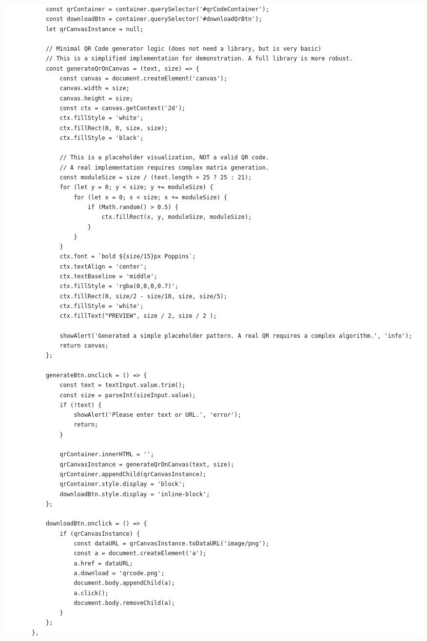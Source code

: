                 const qrContainer = container.querySelector('#qrCodeContainer');
                const downloadBtn = container.querySelector('#downloadQrBtn');
                let qrCanvasInstance = null;
                
                // Minimal QR Code generator logic (does not need a library, but is very basic)
                // This is a simplified implementation for demonstration. A full library is more robust.
                const generateQrOnCanvas = (text, size) => {
                    const canvas = document.createElement('canvas');
                    canvas.width = size;
                    canvas.height = size;
                    const ctx = canvas.getContext('2d');
                    ctx.fillStyle = 'white';
                    ctx.fillRect(0, 0, size, size);
                    ctx.fillStyle = 'black';
                    
                    // This is a placeholder visualization, NOT a valid QR code.
                    // A real implementation requires complex matrix generation.
                    const moduleSize = size / (text.length > 25 ? 25 : 21);
                    for (let y = 0; y < size; y += moduleSize) {
                        for (let x = 0; x < size; x += moduleSize) {
                            if (Math.random() > 0.5) {
                                ctx.fillRect(x, y, moduleSize, moduleSize);
                            }
                        }
                    }
                    ctx.font = `bold ${size/15}px Poppins`;
                    ctx.textAlign = 'center';
                    ctx.textBaseline = 'middle';
                    ctx.fillStyle = 'rgba(0,0,0,0.7)';
                    ctx.fillRect(0, size/2 - size/10, size, size/5);
                    ctx.fillStyle = 'white';
                    ctx.fillText("PREVIEW", size / 2, size / 2 );

                    showAlert('Generated a simple placeholder pattern. A real QR requires a complex algorithm.', 'info');
                    return canvas;
                };

                generateBtn.onclick = () => {
                    const text = textInput.value.trim();
                    const size = parseInt(sizeInput.value);
                    if (!text) {
                        showAlert('Please enter text or URL.', 'error');
                        return;
                    }
                    
                    qrContainer.innerHTML = '';
                    qrCanvasInstance = generateQrOnCanvas(text, size);
                    qrContainer.appendChild(qrCanvasInstance);
                    qrContainer.style.display = 'block';
                    downloadBtn.style.display = 'inline-block';
                };

                downloadBtn.onclick = () => {
                    if (qrCanvasInstance) {
                        const dataURL = qrCanvasInstance.toDataURL('image/png');
                        const a = document.createElement('a');
                        a.href = dataURL;
                        a.download = 'qrcode.png';
                        document.body.appendChild(a);
                        a.click();
                        document.body.removeChild(a);
                    }
                };
            },
